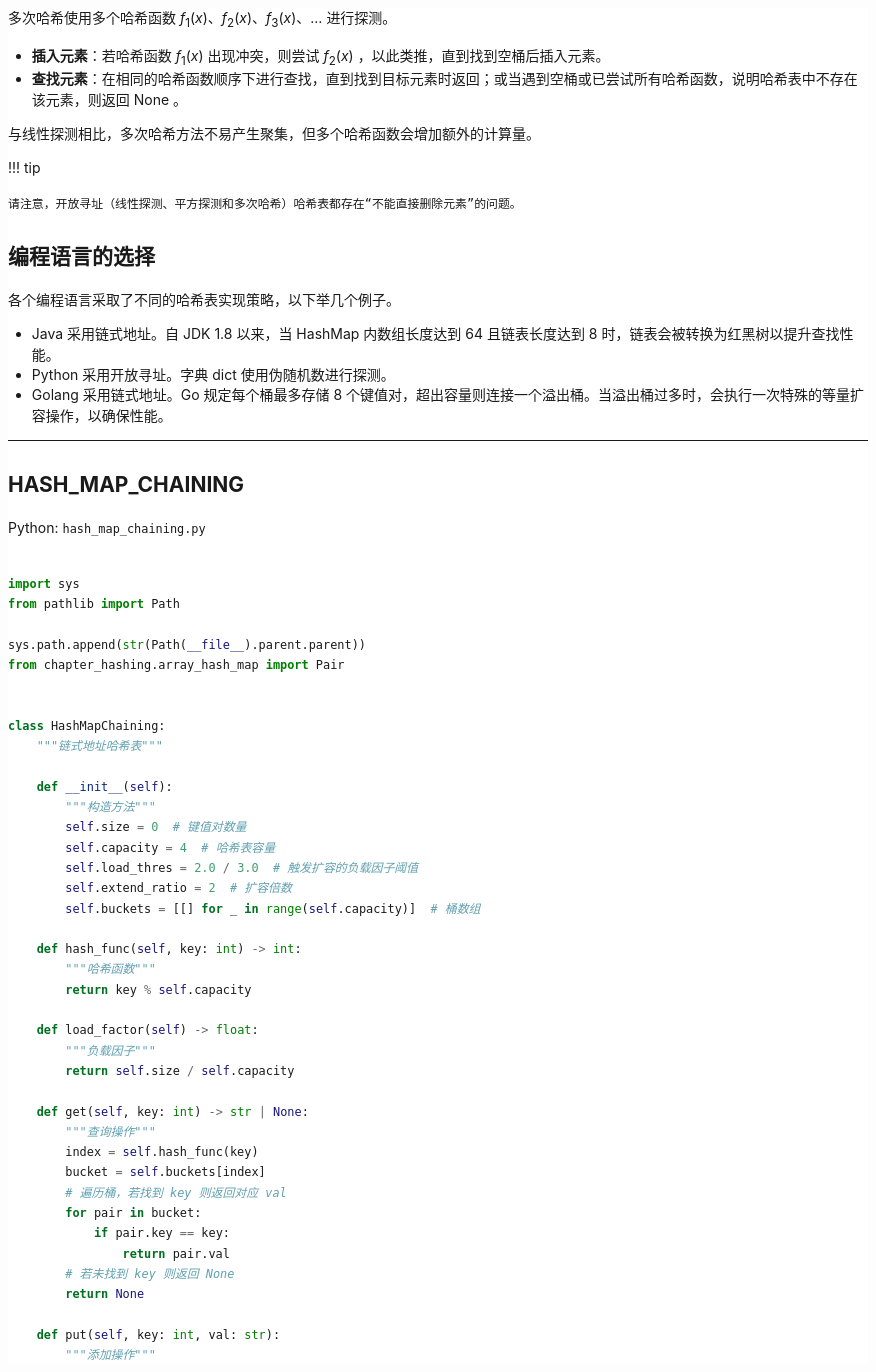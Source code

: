 多次哈希使用多个哈希函数 $f_1(x)$、$f_2(x)$、$f_3(x)$、$\dots$ 进行探测。

- **插入元素**：若哈希函数 $f_1(x)$ 出现冲突，则尝试 $f_2(x)$ ，以此类推，直到找到空桶后插入元素。
- **查找元素**：在相同的哈希函数顺序下进行查找，直到找到目标元素时返回；或当遇到空桶或已尝试所有哈希函数，说明哈希表中不存在该元素，则返回 $\text{None}$ 。

与线性探测相比，多次哈希方法不易产生聚集，但多个哈希函数会增加额外的计算量。

!!! tip

    请注意，开放寻址（线性探测、平方探测和多次哈希）哈希表都存在“不能直接删除元素”的问题。

## 编程语言的选择

各个编程语言采取了不同的哈希表实现策略，以下举几个例子。

- Java 采用链式地址。自 JDK 1.8 以来，当 HashMap 内数组长度达到 64 且链表长度达到 8 时，链表会被转换为红黑树以提升查找性能。
- Python 采用开放寻址。字典 dict 使用伪随机数进行探测。
- Golang 采用链式地址。Go 规定每个桶最多存储 8 个键值对，超出容量则连接一个溢出桶。当溢出桶过多时，会执行一次特殊的等量扩容操作，以确保性能。



-----------------------------------------------------------------

## HASH_MAP_CHAINING
Python: `hash_map_chaining.py`
```python

import sys
from pathlib import Path

sys.path.append(str(Path(__file__).parent.parent))
from chapter_hashing.array_hash_map import Pair


class HashMapChaining:
    """链式地址哈希表"""

    def __init__(self):
        """构造方法"""
        self.size = 0  # 键值对数量
        self.capacity = 4  # 哈希表容量
        self.load_thres = 2.0 / 3.0  # 触发扩容的负载因子阈值
        self.extend_ratio = 2  # 扩容倍数
        self.buckets = [[] for _ in range(self.capacity)]  # 桶数组

    def hash_func(self, key: int) -> int:
        """哈希函数"""
        return key % self.capacity

    def load_factor(self) -> float:
        """负载因子"""
        return self.size / self.capacity

    def get(self, key: int) -> str | None:
        """查询操作"""
        index = self.hash_func(key)
        bucket = self.buckets[index]
        # 遍历桶，若找到 key 则返回对应 val
        for pair in bucket:
            if pair.key == key:
                return pair.val
        # 若未找到 key 则返回 None
        return None

    def put(self, key: int, val: str):
        """添加操作"""
```